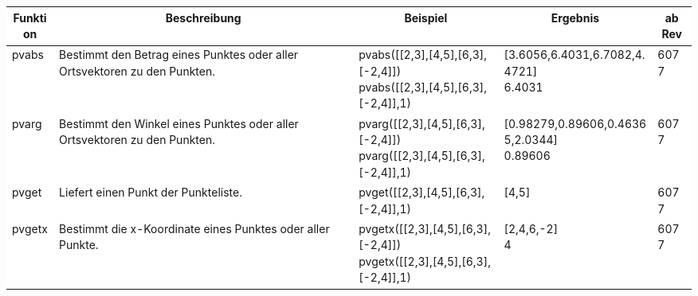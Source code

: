 | Funktion      | Beschreibung                                                                                                                                                                                                                                                                                                                                                                                                                                                                                                                                                                       | Beispiel                                                                                                                                                                                            | Ergebnis                                                                                                                                          | ab Rev |
|---------------|------------------------------------------------------------------------------------------------------------------------------------------------------------------------------------------------------------------------------------------------------------------------------------------------------------------------------------------------------------------------------------------------------------------------------------------------------------------------------------------------------------------------------------------------------------------------------------|-----------------------------------------------------------------------------------------------------------------------------------------------------------------------------------------------------|---------------------------------------------------------------------------------------------------------------------------------------------------|--------|
| pvabs         | Bestimmt den Betrag eines Punktes oder aller Ortsvektoren zu den Punkten.                                                                                                                                                                                                                                                                                                                                                                                                                                                                                                          | pvabs(&#91;&#91;2,3&#93;,&#91;4,5&#93;,&#91;6,3&#93;,&#91;-2,4&#93;]) <br> pvabs(&#91;&#91;2,3&#93;,&#91;4,5&#93;,&#91;6,3&#93;,&#91;-2,4&#93;&#93;,1)                                              | &#91;3.6056,6.4031,6.7082,4.4721&#93; <br> 6.4031                                                                                                 | 6077   |
| pvarg         | Bestimmt den Winkel eines Punktes oder aller Ortsvektoren zu den Punkten.                                                                                                                                                                                                                                                                                                                                                                                                                                                                                                          | pvarg(&#91;&#91;2,3&#93;,&#91;4,5&#93;,&#91;6,3&#93;,&#91;-2,4&#93;]) <br> pvarg(&#91;&#91;2,3&#93;,&#91;4,5&#93;,&#91;6,3&#93;,&#91;-2,4&#93;&#93;,1)                                              | &#91;0.98279,0.89606,0.46365,2.0344&#93; <br> 0.89606                                                                                             | 6077   |
| pvget         | Liefert einen Punkt der Punkteliste.                                                                                                                                                                                                                                                                                                                                                                                                                                                                                                                                               | pvget(&#91;&#91;2,3&#93;,&#91;4,5&#93;,&#91;6,3&#93;,&#91;-2,4&#93;],1)                                                                                                                             | &#91;4,5&#93;                                                                                                                                     | 6077   |
| pvgetx        | Bestimmt die x-Koordinate eines Punktes oder aller Punkte.                                                                                                                                                                                                                                                                                                                                                                                                                                                                                                                         | pvgetx(&#91;&#91;2,3&#93;,&#91;4,5&#93;,&#91;6,3&#93;,&#91;-2,4&#93;]) <br> pvgetx(&#91;&#91;2,3&#93;,&#91;4,5&#93;,&#91;6,3&#93;,&#91;-2,4&#93;&#93;,1)                                            | &#91;2,4,6,-2&#93;<br>4                                                                                                                           | 6077   |